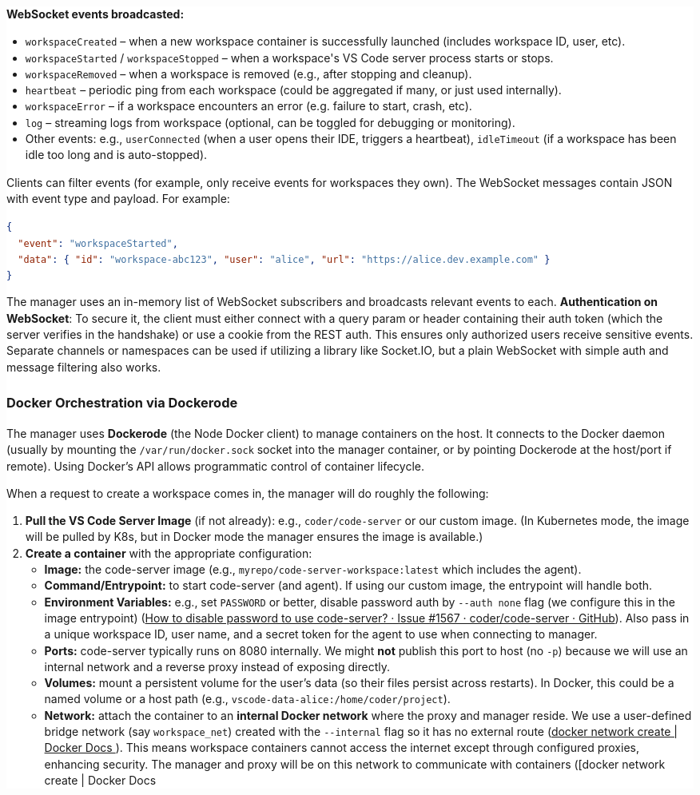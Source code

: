 **WebSocket events broadcasted:**

- `workspaceCreated` – when a new workspace container is successfully launched (includes workspace ID, user, etc).
- `workspaceStarted` / `workspaceStopped` – when a workspace's VS Code server process starts or stops.
- `workspaceRemoved` – when a workspace is removed (e.g., after stopping and cleanup).
- `heartbeat` – periodic ping from each workspace (could be aggregated if many, or just used internally).
- `workspaceError` – if a workspace encounters an error (e.g. failure to start, crash, etc).
- `log` – streaming logs from workspace (optional, can be toggled for debugging or monitoring).
- Other events: e.g., `userConnected` (when a user opens their IDE, triggers a heartbeat), `idleTimeout` (if a workspace has been idle too long and is auto-stopped).

Clients can filter events (for example, only receive events for workspaces they own). The WebSocket messages contain JSON with event type and payload. For example:

```json
{
  "event": "workspaceStarted",
  "data": { "id": "workspace-abc123", "user": "alice", "url": "https://alice.dev.example.com" }
}
```

The manager uses an in-memory list of WebSocket subscribers and broadcasts relevant events to each. **Authentication on WebSocket**: To secure it, the client must either connect with a query param or header containing their auth token (which the server verifies in the handshake) or use a cookie from the REST auth. This ensures only authorized users receive sensitive events. Separate channels or namespaces can be used if utilizing a library like Socket.IO, but a plain WebSocket with simple auth and message filtering also works.

### Docker Orchestration via Dockerode

The manager uses **Dockerode** (the Node Docker client) to manage containers on the host. It connects to the Docker daemon (usually by mounting the `/var/run/docker.sock` socket into the manager container, or by pointing Dockerode at the host/port if remote). Using Docker’s API allows programmatic control of container lifecycle.

When a request to create a workspace comes in, the manager will do roughly the following:

1. **Pull the VS Code Server Image** (if not already): e.g., `coder/code-server` or our custom image. (In Kubernetes mode, the image will be pulled by K8s, but in Docker mode the manager ensures the image is available.)
2. **Create a container** with the appropriate configuration:
   - **Image:** the code-server image (e.g., `myrepo/code-server-workspace:latest` which includes the agent).
   - **Command/Entrypoint:** to start code-server (and agent). If using our custom image, the entrypoint will handle both.
   - **Environment Variables:** e.g., set `PASSWORD` or better, disable password auth by `--auth none` flag (we configure this in the image entrypoint) ([How to disable password to use code-server? · Issue #1567 · coder/code-server · GitHub](https://github.com/cdr/code-server/issues/1567#:~:text=binari%20%20%20commented%20,67)). Also pass in a unique workspace ID, user name, and a secret token for the agent to use when connecting to manager.
   - **Ports:** code-server typically runs on 8080 internally. We might **not** publish this port to host (no `-p`) because we will use an internal network and a reverse proxy instead of exposing directly.
   - **Volumes:** mount a persistent volume for the user’s data (so their files persist across restarts). In Docker, this could be a named volume or a host path (e.g., `vscode-data-alice:/home/coder/project`).
   - **Network:** attach the container to an **internal Docker network** where the proxy and manager reside. We use a user-defined bridge network (say `workspace_net`) created with the `--internal` flag so it has no external route ([docker network create | Docker Docs
](https://docs.docker.com/reference/cli/docker/network/create/#:~:text=Network%20internal%20mode%20%28)). This means workspace containers cannot access the internet except through configured proxies, enhancing security. The manager and proxy will be on this network to communicate with containers ([docker network create | Docker Docs